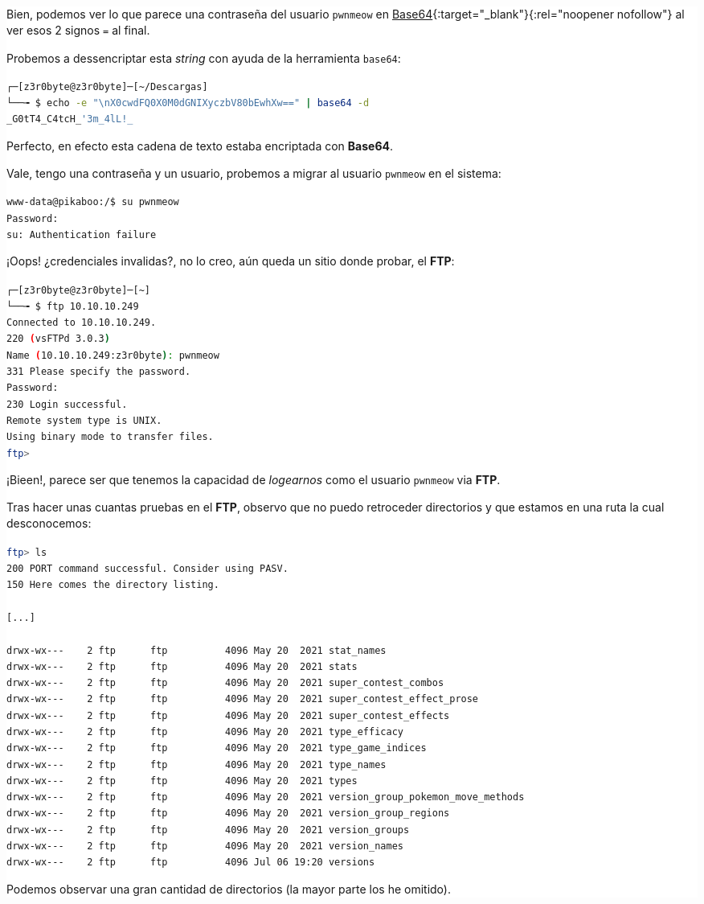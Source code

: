 Bien, podemos ver lo que parece una contraseña del usuario `pwnmeow` en [Base64](https://marquesfernandes.com/es/tecnologia-es/que-y-base64-para-que-serve-y-como-funciona/){:target="\_blank"}{:rel="noopener nofollow"} al ver esos 2 signos `=` al final.

Probemos a dessencriptar esta _string_ con ayuda de la herramienta `base64`:

```bash
┌─[z3r0byte@z3r0byte]─[~/Descargas]
└──╼ $ echo -e "\nX0cwdFQ0X0M0dGNIXyczbV80bEwhXw==" | base64 -d
_G0tT4_C4tcH_'3m_4lL!_
```
Perfecto, en efecto esta cadena de texto estaba encriptada con **Base64**.

Vale, tengo una contraseña y un usuario, probemos a migrar al usuario `pwnmeow` en el sistema:

```
www-data@pikaboo:/$ su pwnmeow
Password: 
su: Authentication failure
```

¡Oops! ¿credenciales invalidas?, no lo creo, aún queda un sitio donde probar, el **FTP**:

```bash
┌─[z3r0byte@z3r0byte]─[~]
└──╼ $ ftp 10.10.10.249
Connected to 10.10.10.249.
220 (vsFTPd 3.0.3)
Name (10.10.10.249:z3r0byte): pwnmeow
331 Please specify the password.
Password:
230 Login successful.
Remote system type is UNIX.
Using binary mode to transfer files.
ftp> 
```
¡Bieen!, parece ser que tenemos la capacidad de _logearnos_ como el usuario `pwnmeow` via **FTP**.

Tras hacer unas cuantas pruebas en el **FTP**, observo que no puedo retroceder directorios y que estamos en una ruta la cual desconocemos:

```bash
ftp> ls
200 PORT command successful. Consider using PASV.
150 Here comes the directory listing.

[...]

drwx-wx---    2 ftp      ftp          4096 May 20  2021 stat_names
drwx-wx---    2 ftp      ftp          4096 May 20  2021 stats
drwx-wx---    2 ftp      ftp          4096 May 20  2021 super_contest_combos
drwx-wx---    2 ftp      ftp          4096 May 20  2021 super_contest_effect_prose
drwx-wx---    2 ftp      ftp          4096 May 20  2021 super_contest_effects
drwx-wx---    2 ftp      ftp          4096 May 20  2021 type_efficacy
drwx-wx---    2 ftp      ftp          4096 May 20  2021 type_game_indices
drwx-wx---    2 ftp      ftp          4096 May 20  2021 type_names
drwx-wx---    2 ftp      ftp          4096 May 20  2021 types
drwx-wx---    2 ftp      ftp          4096 May 20  2021 version_group_pokemon_move_methods
drwx-wx---    2 ftp      ftp          4096 May 20  2021 version_group_regions
drwx-wx---    2 ftp      ftp          4096 May 20  2021 version_groups
drwx-wx---    2 ftp      ftp          4096 May 20  2021 version_names
drwx-wx---    2 ftp      ftp          4096 Jul 06 19:20 versions
```
Podemos observar una gran cantidad de directorios (la mayor parte los he omitido).
